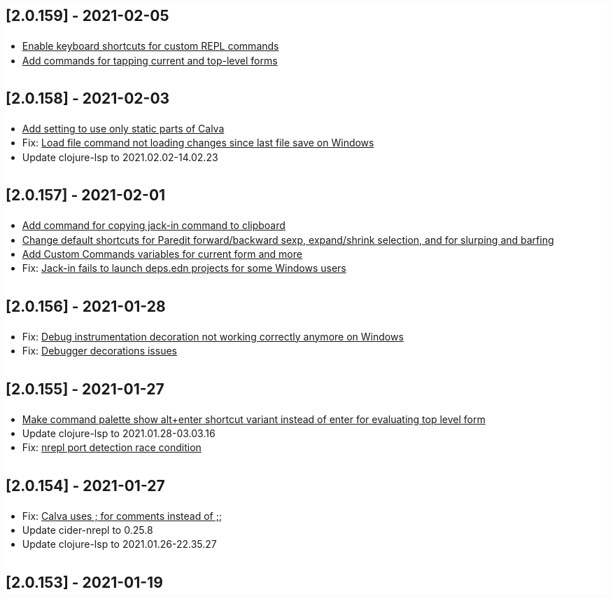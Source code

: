 ## [2.0.159] - 2021-02-05

- [Enable keyboard shortcuts for custom REPL commands](https://github.com/BetterThanTomorrow/calva/issues/1011)
- [Add commands for tapping current and top-level forms](https://github.com/BetterThanTomorrow/calva/issues/1008)

## [2.0.158] - 2021-02-03

- [Add setting to use only static parts of Calva](https://github.com/BetterThanTomorrow/calva/issues/1005)
- Fix: [Load file command not loading changes since last file save on Windows](https://github.com/BetterThanTomorrow/calva/issues/975)
- Update clojure-lsp to 2021.02.02-14.02.23

## [2.0.157] - 2021-02-01

- [Add command for copying jack-in command to clipboard](https://github.com/BetterThanTomorrow/calva/pull/995)
- [Change default shortcuts for Paredit forward/backward sexp, expand/shrink selection, and for slurping and barfing](https://github.com/BetterThanTomorrow/calva/issues/950)
- [Add Custom Commands variables for current form and more](https://github.com/BetterThanTomorrow/calva/issues/986)
- Fix: [Jack-in fails to launch deps.edn projects for some Windows users](https://github.com/BetterThanTomorrow/calva/issues/1000)

## [2.0.156] - 2021-01-28

- Fix: [Debug instrumentation decoration not working correctly anymore on Windows](https://github.com/BetterThanTomorrow/calva/issues/969)
- Fix: [Debugger decorations issues](https://github.com/BetterThanTomorrow/calva/issues/976)

## [2.0.155] - 2021-01-27

- [Make command palette show alt+enter shortcut variant instead of enter for evaluating top level form](https://github.com/BetterThanTomorrow/calva/issues/989)
- Update clojure-lsp to 2021.01.28-03.03.16
- Fix: [nrepl port detection race condition](https://github.com/BetterThanTomorrow/calva/issues/901)

## [2.0.154] - 2021-01-27

- Fix: [Calva uses ; for comments instead of ;;](https://github.com/BetterThanTomorrow/calva/issues/971)
- Update cider-nrepl to 0.25.8
- Update clojure-lsp to 2021.01.26-22.35.27

## [2.0.153] - 2021-01-19

